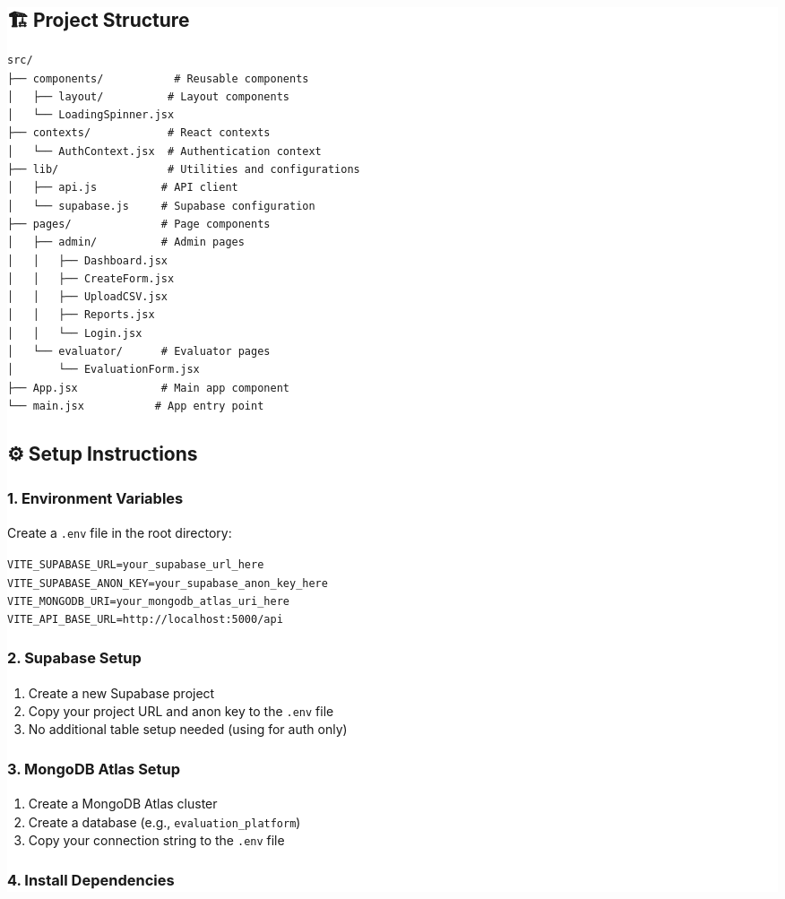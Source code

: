 ## 🏗️ Project Structure

```
src/
├── components/           # Reusable components
│   ├── layout/          # Layout components
│   └── LoadingSpinner.jsx
├── contexts/            # React contexts
│   └── AuthContext.jsx  # Authentication context
├── lib/                 # Utilities and configurations
│   ├── api.js          # API client
│   └── supabase.js     # Supabase configuration
├── pages/              # Page components
│   ├── admin/          # Admin pages
│   │   ├── Dashboard.jsx
│   │   ├── CreateForm.jsx
│   │   ├── UploadCSV.jsx
│   │   ├── Reports.jsx
│   │   └── Login.jsx
│   └── evaluator/      # Evaluator pages
│       └── EvaluationForm.jsx
├── App.jsx             # Main app component
└── main.jsx           # App entry point
```

## ⚙️ Setup Instructions

### 1. Environment Variables

Create a `.env` file in the root directory:

```env
VITE_SUPABASE_URL=your_supabase_url_here
VITE_SUPABASE_ANON_KEY=your_supabase_anon_key_here
VITE_MONGODB_URI=your_mongodb_atlas_uri_here
VITE_API_BASE_URL=http://localhost:5000/api
```

### 2. Supabase Setup

1. Create a new Supabase project
2. Copy your project URL and anon key to the `.env` file
3. No additional table setup needed (using for auth only)

### 3. MongoDB Atlas Setup

1. Create a MongoDB Atlas cluster
2. Create a database (e.g., `evaluation_platform`)
3. Copy your connection string to the `.env` file

### 4. Install Dependencies
